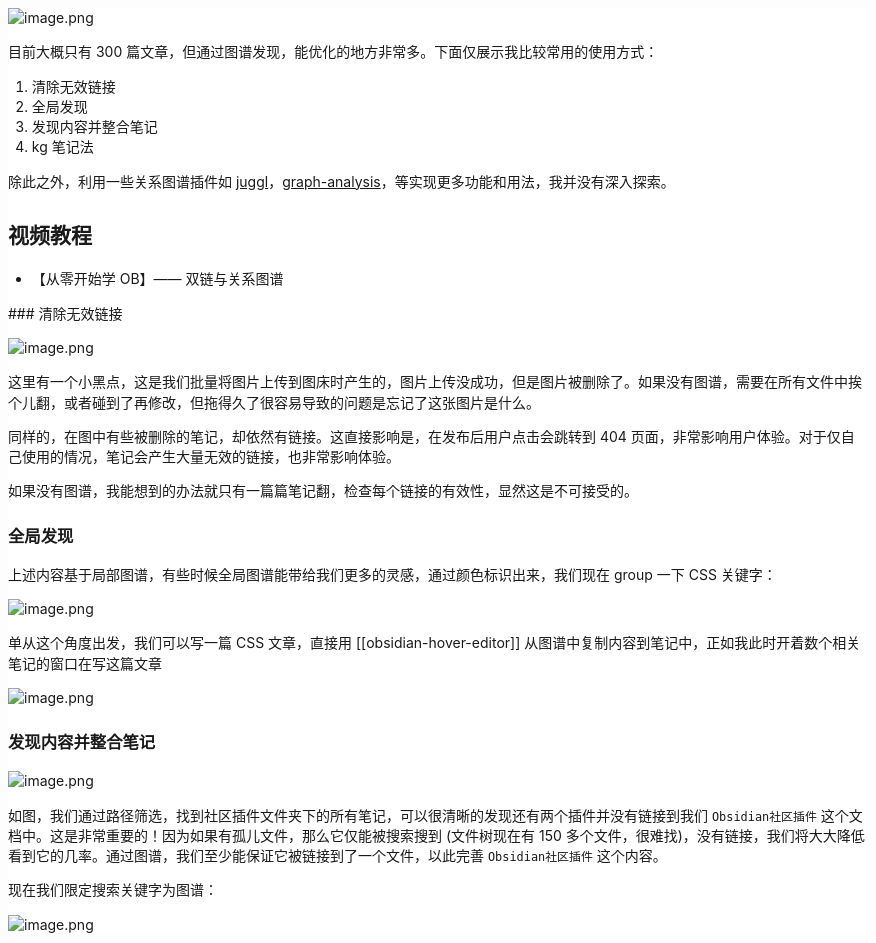 ![image.png](https://cdn.pkmer.cn/images/20230525104002.png!pkmer)

目前大概只有 300 篇文章，但通过图谱发现，能优化的地方非常多。下面仅展示我比较常用的使用方式：

1. 清除无效链接
2. 全局发现
3. 发现内容并整合笔记
4. kg 笔记法

除此之外，利用一些关系图谱插件如 [juggl](https://github.com/HEmile/juggl)，[graph-analysis](https://github.com/SkepticMystic/graph-analysis)，等实现更多功能和用法，我并没有深入探索。

## 视频教程

- 【从零开始学 OB】—— 双链与关系图谱

<iframe src="https://player.bilibili.com/player.html?aid=620111071&bvid=BV1H84y1R7Xg&cid=1309062377&p=1&autoplay=false" scrolling="no" border="0" frameborder="no" framespacing="0" allowfullscreen="true" width="80%" height="500"> </iframe>

<iframe src="https://player.bilibili.com/player.html?aid=921216474&bvid=BV1Ju4y1w7u3&cid=1338869282&p=1&autoplay=false" scrolling="no" border="0" frameborder="no" framespacing="0" allowfullscreen="true" width="80%" height="500"> </iframe>
### 清除无效链接

![image.png](https://cdn.pkmer.cn/images/20230525104720.png!pkmer)

这里有一个小黑点，这是我们批量将图片上传到图床时产生的，图片上传没成功，但是图片被删除了。如果没有图谱，需要在所有文件中挨个儿翻，或者碰到了再修改，但拖得久了很容易导致的问题是忘记了这张图片是什么。

同样的，在图中有些被删除的笔记，却依然有链接。这直接影响是，在发布后用户点击会跳转到 404 页面，非常影响用户体验。对于仅自己使用的情况，笔记会产生大量无效的链接，也非常影响体验。

如果没有图谱，我能想到的办法就只有一篇篇笔记翻，检查每个链接的有效性，显然这是不可接受的。

### 全局发现

上述内容基于局部图谱，有些时候全局图谱能带给我们更多的灵感，通过颜色标识出来，我们现在 group 一下 CSS 关键字：

![image.png](https://cdn.pkmer.cn/images/20230525112408.png!pkmer)

单从这个角度出发，我们可以写一篇 CSS 文章，直接用 [[obsidian-hover-editor]] 从图谱中复制内容到笔记中，正如我此时开着数个相关笔记的窗口在写这篇文章

![image.png](https://cdn.pkmer.cn/images/20230525114108.png!pkmer)

### 发现内容并整合笔记

![image.png](https://cdn.pkmer.cn/images/20230525105457.png!pkmer)

如图，我们通过路径筛选，找到社区插件文件夹下的所有笔记，可以很清晰的发现还有两个插件并没有链接到我们 `Obsidian社区插件` 这个文档中。这是非常重要的！因为如果有孤儿文件，那么它仅能被搜索搜到 (文件树现在有 150 多个文件，很难找)，没有链接，我们将大大降低看到它的几率。通过图谱，我们至少能保证它被链接到了一个文件，以此完善 `Obsidian社区插件` 这个内容。

现在我们限定搜索关键字为图谱：

![image.png](https://cdn.pkmer.cn/images/20230525110730.png!pkmer)
